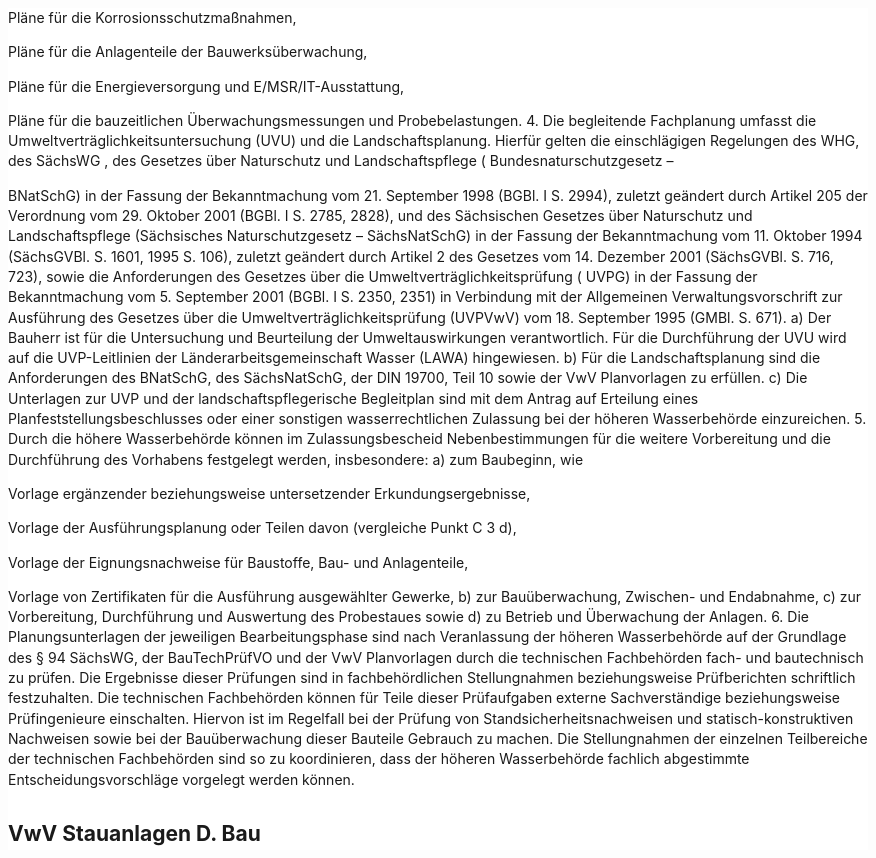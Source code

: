 Pläne für die Korrosionsschutzmaßnahmen,
            
Pläne für die Anlagenteile der Bauwerksüberwachung,
            
Pläne für die Energieversorgung und E/MSR/IT-Ausstattung,
            
Pläne für die bauzeitlichen Überwachungsmessungen und Probebelastungen. 4. Die begleitende Fachplanung umfasst die Umweltverträglichkeitsuntersuchung (UVU) und die Landschaftsplanung. Hierfür gelten die einschlägigen Regelungen des 
          WHG, des 
          SächsWG
, des Gesetzes über Naturschutz und Landschaftspflege (
            Bundesnaturschutzgesetz – 
          
BNatSchG) in der Fassung der Bekanntmachung vom 21. September 1998 (BGBl. I S. 2994), zuletzt geändert durch Artikel 205 der Verordnung vom 29. Oktober 2001 (BGBl. I S. 2785, 2828), und des Sächsischen Gesetzes über Naturschutz und Landschaftspflege (Sächsisches Naturschutzgesetz – SächsNatSchG) in der Fassung der Bekanntmachung vom 11. Oktober 1994 (SächsGVBl. S. 1601, 1995 S. 106), zuletzt geändert durch Artikel 2 des Gesetzes vom 14. Dezember 2001 (SächsGVBl. S. 716, 723), sowie die Anforderungen des 
          Gesetzes über die Umweltverträglichkeitsprüfung (
          UVPG) in der Fassung der Bekanntmachung vom 5. September 2001 (BGBl. I S. 2350, 2351) in Verbindung mit der Allgemeinen Verwaltungsvorschrift zur Ausführung des Gesetzes über die Umweltverträglichkeitsprüfung (UVPVwV) vom 18. September 1995 (GMBl. S. 671). a) Der Bauherr ist für die Untersuchung und Beurteilung der Umweltauswirkungen verantwortlich. Für die Durchführung der UVU wird auf die UVP-Leitlinien der Länderarbeitsgemeinschaft Wasser (LAWA) hingewiesen. b) Für die Landschaftsplanung sind die Anforderungen des 
          BNatSchG, des 
          SächsNatSchG, der DIN 19700, Teil 10 sowie der 
          VwV Planvorlagen zu erfüllen. c) Die Unterlagen zur UVP und der landschaftspflegerische Begleitplan sind mit dem Antrag auf Erteilung eines Planfeststellungsbeschlusses oder einer sonstigen wasserrechtlichen Zulassung bei der höheren Wasserbehörde einzureichen. 5. Durch die höhere Wasserbehörde können im Zulassungsbescheid Nebenbestimmungen für die weitere Vorbereitung und die Durchführung des Vorhabens festgelegt werden, insbesondere: a) zum Baubeginn, wie 
          
Vorlage ergänzender beziehungsweise untersetzender Erkundungsergebnisse,
            
Vorlage der Ausführungsplanung oder Teilen davon (vergleiche Punkt C 3 d),
            
Vorlage der Eignungsnachweise für Baustoffe, Bau- und Anlagenteile,
            
Vorlage von Zertifikaten für die Ausführung ausgewählter Gewerke, b) zur Bauüberwachung, Zwischen- und Endabnahme, c) zur Vorbereitung, Durchführung und Auswertung des Probestaues sowie d) zu Betrieb und Überwachung der Anlagen. 6. Die Planungsunterlagen der jeweiligen Bearbeitungsphase sind nach Veranlassung der höheren Wasserbehörde auf der Grundlage des § 94 
          SächsWG, der 
          BauTechPrüfVO und der 
          VwV Planvorlagen durch die technischen Fachbehörden fach- und bautechnisch zu prüfen. Die Ergebnisse dieser Prüfungen sind in fachbehördlichen Stellungnahmen beziehungsweise Prüfberichten schriftlich festzuhalten. Die technischen Fachbehörden können für Teile dieser Prüfaufgaben externe Sachverständige beziehungsweise Prüfingenieure einschalten. Hiervon ist im Regelfall bei der Prüfung von Standsicherheitsnachweisen und statisch-konstruktiven Nachweisen sowie bei der Bauüberwachung dieser Bauteile Gebrauch zu machen. 
           Die Stellungnahmen der einzelnen Teilbereiche der technischen Fachbehörden sind so zu koordinieren, dass der höheren Wasserbehörde fachlich abgestimmte Entscheidungsvorschläge vorgelegt werden können. 
## VwV Stauanlagen D. Bau
